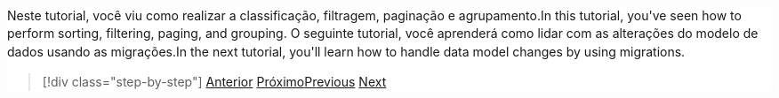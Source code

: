 <span data-ttu-id="f6d65-251">Neste tutorial, você viu como realizar a classificação, filtragem, paginação e agrupamento.</span><span class="sxs-lookup"><span data-stu-id="f6d65-251">In this tutorial, you've seen how to perform sorting, filtering, paging, and grouping.</span></span> <span data-ttu-id="f6d65-252">O seguinte tutorial, você aprenderá como lidar com as alterações do modelo de dados usando as migrações.</span><span class="sxs-lookup"><span data-stu-id="f6d65-252">In the next tutorial, you'll learn how to handle data model changes by using migrations.</span></span>

>[!div class="step-by-step"]
<span data-ttu-id="f6d65-253">[Anterior](crud.md)
[Próximo](migrations.md)</span><span class="sxs-lookup"><span data-stu-id="f6d65-253">[Previous](crud.md)
[Next](migrations.md)</span></span>  
